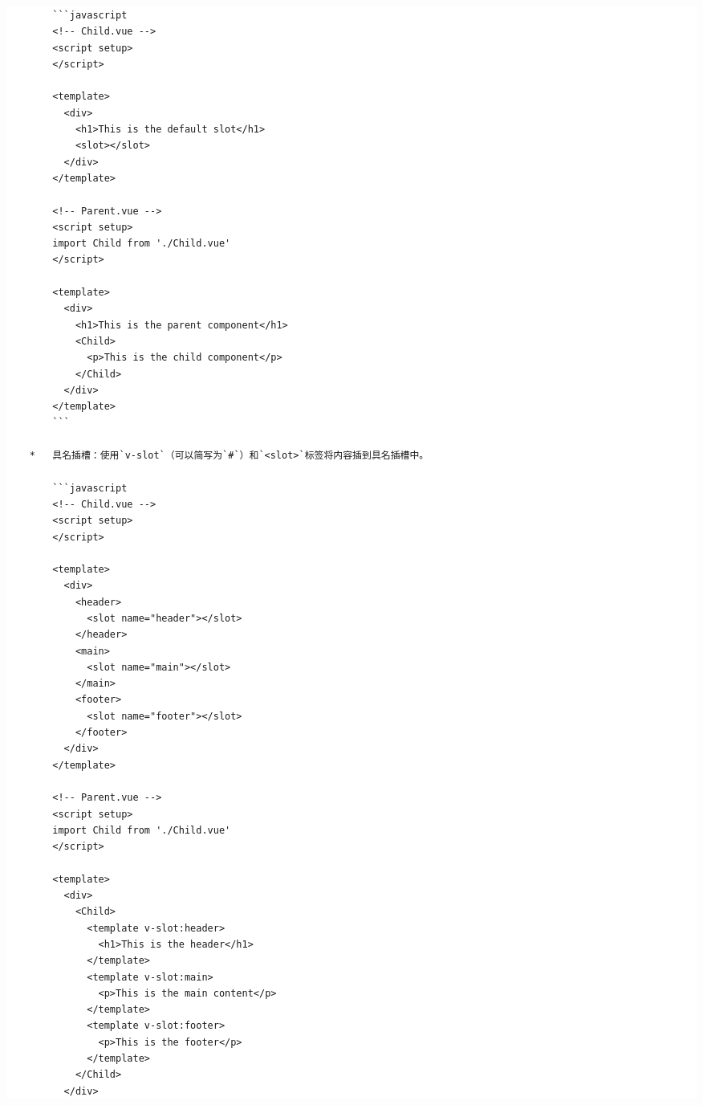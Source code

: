             ```javascript
            <!-- Child.vue -->
            <script setup>
            </script>

            <template>
              <div>
                <h1>This is the default slot</h1>
                <slot></slot>
              </div>
            </template>

            <!-- Parent.vue -->
            <script setup>
            import Child from './Child.vue'
            </script>

            <template>
              <div>
                <h1>This is the parent component</h1>
                <Child>
                  <p>This is the child component</p>
                </Child>
              </div>
            </template>
            ```

        *   具名插槽：使用`v-slot`（可以简写为`#`）和`<slot>`标签将内容插到具名插槽中。

            ```javascript
            <!-- Child.vue -->
            <script setup>
            </script>

            <template>
              <div>
                <header>
                  <slot name="header"></slot>
                </header>
                <main>
                  <slot name="main"></slot>
                </main>
                <footer>
                  <slot name="footer"></slot>
                </footer>
              </div>
            </template>

            <!-- Parent.vue -->
            <script setup>
            import Child from './Child.vue'
            </script>

            <template>
              <div>
                <Child>
                  <template v-slot:header>
                    <h1>This is the header</h1>
                  </template>
                  <template v-slot:main>
                    <p>This is the main content</p>
                  </template>
                  <template v-slot:footer>
                    <p>This is the footer</p>
                  </template>
                </Child>
              </div>